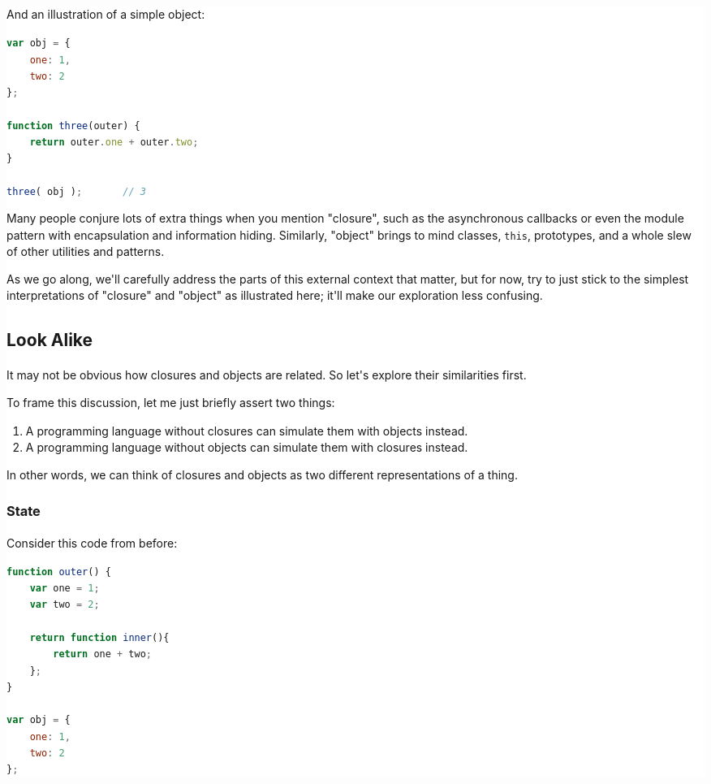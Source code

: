 And an illustration of a simple object:

```js
var obj = {
    one: 1,
    two: 2
};

function three(outer) {
    return outer.one + outer.two;
}

three( obj );       // 3
```

Many people conjure lots of extra things when you mention "closure", such as the asynchronous callbacks or even the module pattern with encapsulation and information hiding. Similarly, "object" brings to mind classes, `this`, prototypes, and a whole slew of other utilities and patterns.

As we go along, we'll carefully address the parts of this external context that matter, but for now, try to just stick to the simplest interpretations of "closure" and "object" as illustrated here; it'll make our exploration less confusing.

## Look Alike

It may not be obvious how closures and objects are related. So let's explore their similarities first.

To frame this discussion, let me just briefly assert two things:

1. A programming language without closures can simulate them with objects instead.
2. A programming language without objects can simulate them with closures instead.

In other words, we can think of closures and objects as two different representations of a thing.

### State

Consider this code from before:

```js
function outer() {
    var one = 1;
    var two = 2;

    return function inner(){
        return one + two;
    };
}

var obj = {
    one: 1,
    two: 2
};
```
